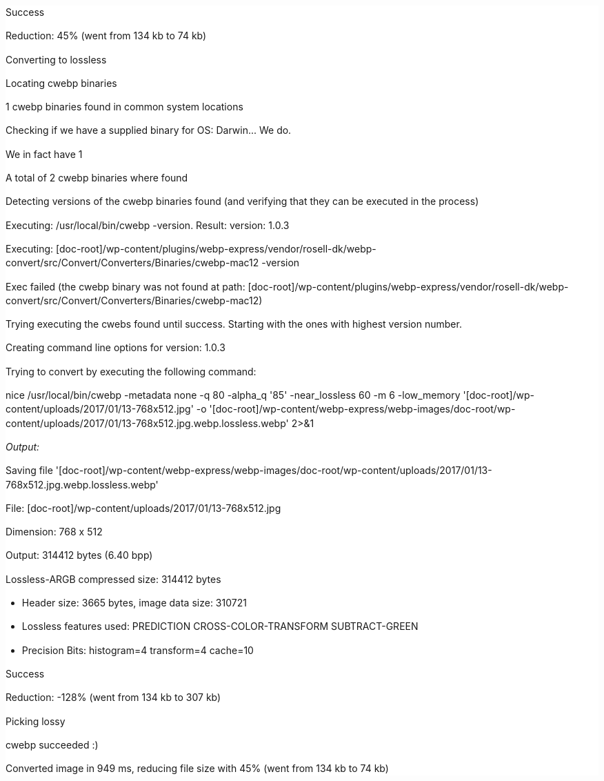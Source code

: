 Success

Reduction: 45% (went from 134 kb to 74 kb)


Converting to lossless

Locating cwebp binaries

1 cwebp binaries found in common system locations

Checking if we have a supplied binary for OS: Darwin... We do.

We in fact have 1

A total of 2 cwebp binaries where found

Detecting versions of the cwebp binaries found (and verifying that they can be executed in the process)

Executing: /usr/local/bin/cwebp -version. Result: version: 1.0.3

Executing: [doc-root]/wp-content/plugins/webp-express/vendor/rosell-dk/webp-convert/src/Convert/Converters/Binaries/cwebp-mac12 -version

Exec failed (the cwebp binary was not found at path: [doc-root]/wp-content/plugins/webp-express/vendor/rosell-dk/webp-convert/src/Convert/Converters/Binaries/cwebp-mac12)

Trying executing the cwebs found until success. Starting with the ones with highest version number.

Creating command line options for version: 1.0.3

Trying to convert by executing the following command:

nice /usr/local/bin/cwebp -metadata none -q 80 -alpha_q '85' -near_lossless 60 -m 6 -low_memory '[doc-root]/wp-content/uploads/2017/01/13-768x512.jpg' -o '[doc-root]/wp-content/webp-express/webp-images/doc-root/wp-content/uploads/2017/01/13-768x512.jpg.webp.lossless.webp' 2>&1


*Output:* 

Saving file '[doc-root]/wp-content/webp-express/webp-images/doc-root/wp-content/uploads/2017/01/13-768x512.jpg.webp.lossless.webp'

File:      [doc-root]/wp-content/uploads/2017/01/13-768x512.jpg

Dimension: 768 x 512

Output:    314412 bytes (6.40 bpp)

Lossless-ARGB compressed size: 314412 bytes

  * Header size: 3665 bytes, image data size: 310721

  * Lossless features used: PREDICTION CROSS-COLOR-TRANSFORM SUBTRACT-GREEN

  * Precision Bits: histogram=4 transform=4 cache=10


Success

Reduction: -128% (went from 134 kb to 307 kb)


Picking lossy

cwebp succeeded :)


Converted image in 949 ms, reducing file size with 45% (went from 134 kb to 74 kb)

